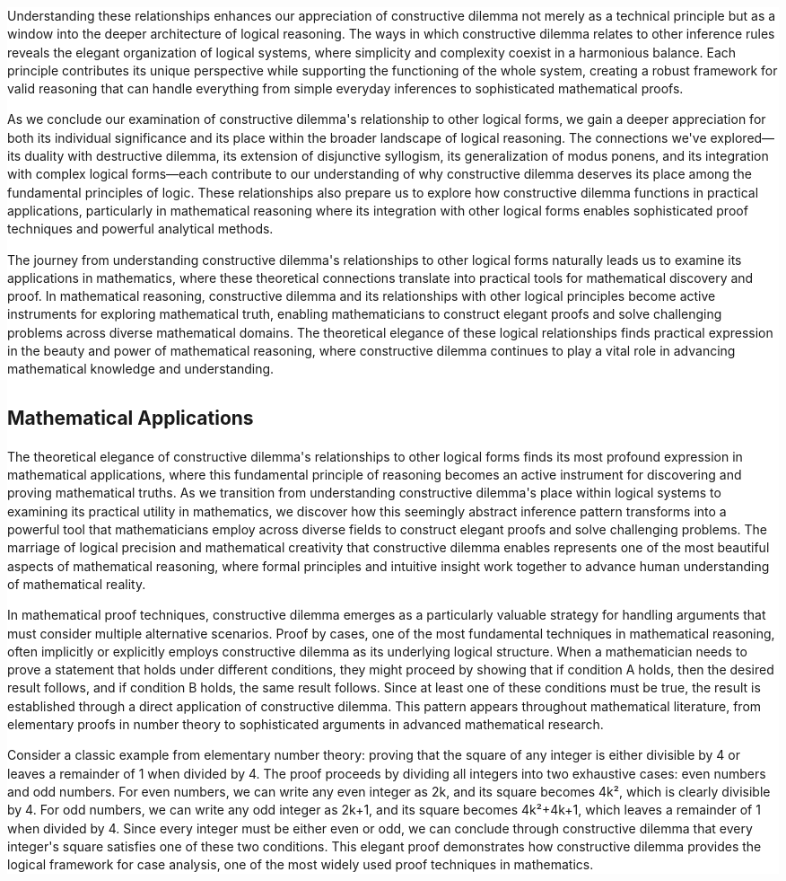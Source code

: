 Understanding these relationships enhances our appreciation of constructive dilemma not merely as a technical principle but as a window into the deeper architecture of logical reasoning. The ways in which constructive dilemma relates to other inference rules reveals the elegant organization of logical systems, where simplicity and complexity coexist in a harmonious balance. Each principle contributes its unique perspective while supporting the functioning of the whole system, creating a robust framework for valid reasoning that can handle everything from simple everyday inferences to sophisticated mathematical proofs.

As we conclude our examination of constructive dilemma's relationship to other logical forms, we gain a deeper appreciation for both its individual significance and its place within the broader landscape of logical reasoning. The connections we've explored—its duality with destructive dilemma, its extension of disjunctive syllogism, its generalization of modus ponens, and its integration with complex logical forms—each contribute to our understanding of why constructive dilemma deserves its place among the fundamental principles of logic. These relationships also prepare us to explore how constructive dilemma functions in practical applications, particularly in mathematical reasoning where its integration with other logical forms enables sophisticated proof techniques and powerful analytical methods.

The journey from understanding constructive dilemma's relationships to other logical forms naturally leads us to examine its applications in mathematics, where these theoretical connections translate into practical tools for mathematical discovery and proof. In mathematical reasoning, constructive dilemma and its relationships with other logical principles become active instruments for exploring mathematical truth, enabling mathematicians to construct elegant proofs and solve challenging problems across diverse mathematical domains. The theoretical elegance of these logical relationships finds practical expression in the beauty and power of mathematical reasoning, where constructive dilemma continues to play a vital role in advancing mathematical knowledge and understanding.

## Mathematical Applications

The theoretical elegance of constructive dilemma's relationships to other logical forms finds its most profound expression in mathematical applications, where this fundamental principle of reasoning becomes an active instrument for discovering and proving mathematical truths. As we transition from understanding constructive dilemma's place within logical systems to examining its practical utility in mathematics, we discover how this seemingly abstract inference pattern transforms into a powerful tool that mathematicians employ across diverse fields to construct elegant proofs and solve challenging problems. The marriage of logical precision and mathematical creativity that constructive dilemma enables represents one of the most beautiful aspects of mathematical reasoning, where formal principles and intuitive insight work together to advance human understanding of mathematical reality.

In mathematical proof techniques, constructive dilemma emerges as a particularly valuable strategy for handling arguments that must consider multiple alternative scenarios. Proof by cases, one of the most fundamental techniques in mathematical reasoning, often implicitly or explicitly employs constructive dilemma as its underlying logical structure. When a mathematician needs to prove a statement that holds under different conditions, they might proceed by showing that if condition A holds, then the desired result follows, and if condition B holds, the same result follows. Since at least one of these conditions must be true, the result is established through a direct application of constructive dilemma. This pattern appears throughout mathematical literature, from elementary proofs in number theory to sophisticated arguments in advanced mathematical research.

Consider a classic example from elementary number theory: proving that the square of any integer is either divisible by 4 or leaves a remainder of 1 when divided by 4. The proof proceeds by dividing all integers into two exhaustive cases: even numbers and odd numbers. For even numbers, we can write any even integer as 2k, and its square becomes 4k², which is clearly divisible by 4. For odd numbers, we can write any odd integer as 2k+1, and its square becomes 4k²+4k+1, which leaves a remainder of 1 when divided by 4. Since every integer must be either even or odd, we can conclude through constructive dilemma that every integer's square satisfies one of these two conditions. This elegant proof demonstrates how constructive dilemma provides the logical framework for case analysis, one of the most widely used proof techniques in mathematics.
